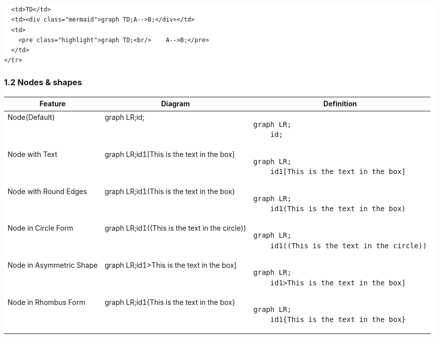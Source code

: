       <td>TD</td>
      <td><div class="mermaid">graph TD;A-->B;</div></td>
      <td>
        <pre class="highlight">graph TD;<br/>    A-->B;</pre>
      </td>
    </tr>
  </tbody>
</table>

### 1.2 Nodes & shapes
<table>
  <thead>
    <tr>
      <th>Feature</th>
      <th>Diagram</th>
      <th>Definition</th>
    </tr>
  </thead>
  <tbody>
    <tr>
      <td>Node(Default)</td>
      <td><div class="mermaid">graph LR;id;</div></td>
      <td>
        <pre class="highlight">graph LR;<br/>    id;</pre>
      </td>
    </tr>
    <tr>
      <td>Node with Text</td>
      <td><div class="mermaid">graph LR;id1[This is the text in the box]</div></td>
      <td>
        <pre class="highlight">graph LR;<br/>    id1[This is the text in the box]</pre>
      </td>
    </tr>
    <tr>
      <td>Node with Round Edges</td>
      <td><div class="mermaid">graph LR;id1(This is the text in the box)</div></td>
      <td>
        <pre class="highlight">graph LR;<br/>    id1(This is the text in the box)</pre>
      </td>
    </tr>
    <tr>
      <td>Node in Circle Form</td>
      <td><div class="mermaid">graph LR;id1((This is the text in the circle))</div></td>
      <td>
        <pre class="highlight">graph LR;<br/>    id1((This is the text in the circle))</pre>
      </td>
    </tr>
    <tr>
      <td>Node in Asymmetric Shape</td>
      <td><div class="mermaid">graph LR;id1>This is the text in the box]</div></td>
      <td>
        <pre class="highlight">graph LR;<br/>    id1>This is the text in the box]</pre>
      </td>
    </tr>
    <tr>
      <td>Node in Rhombus Form</td>
      <td><div class="mermaid">graph LR;id1{This is the text in the box}</div></td>
      <td>
        <pre class="highlight">graph LR;<br/>    id1{This is the text in the box}</pre>
      </td>
    </tr>
  </tbody>
</table>
